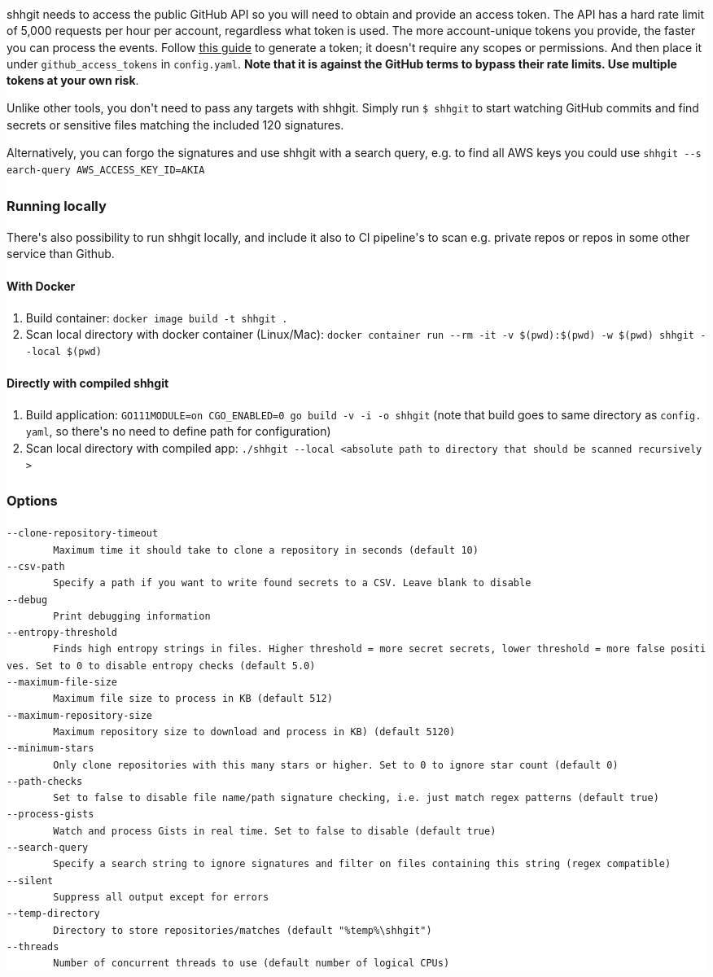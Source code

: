 shhgit needs to access the public GitHub API so you will need to obtain and provide an access token. The API has a hard rate limit of 5,000 requests per hour per account, regardless what token is used. The more account-unique tokens you provide, the faster you can process the events. Follow [this guide](https://help.github.com/en/github/authenticating-to-github/creating-a-personal-access-token-for-the-command-line) to generate a token; it doesn't require any scopes or permissions. And then place it under `github_access_tokens` in `config.yaml`. **Note that it is against the GitHub terms to bypass their rate limits. Use multiple tokens at your own risk**.

Unlike other tools, you don't need to pass any targets with shhgit. Simply run `$ shhgit` to start watching GitHub commits and find secrets or sensitive files matching the included 120 signatures.

Alternatively, you can forgo the signatures and use shhgit with a search query, e.g. to find all AWS keys you could use `shhgit --search-query AWS_ACCESS_KEY_ID=AKIA`

### Running locally

There's also possibility to run shhgit locally, and include it also to CI pipeline's to scan e.g. private repos or repos in some other service than Github.

#### With Docker

1. Build container: `docker image build -t shhgit .`
2. Scan local directory with docker container (Linux/Mac): `docker container run --rm -it -v $(pwd):$(pwd) -w $(pwd) shhgit --local $(pwd)`

#### Directly with compiled shhgit

1. Build application: `GO111MODULE=on CGO_ENABLED=0 go build -v -i -o shhgit` (note that build goes to same directory as `config.yaml`, so there's no need to define path for configuration)
2. Scan local directory with compiled app: `./shhgit --local <absolute path to directory that should be scanned recursively>`

### Options

```
--clone-repository-timeout
        Maximum time it should take to clone a repository in seconds (default 10)
--csv-path
        Specify a path if you want to write found secrets to a CSV. Leave blank to disable
--debug
        Print debugging information
--entropy-threshold
        Finds high entropy strings in files. Higher threshold = more secret secrets, lower threshold = more false positives. Set to 0 to disable entropy checks (default 5.0)
--maximum-file-size
        Maximum file size to process in KB (default 512)
--maximum-repository-size
        Maximum repository size to download and process in KB) (default 5120)
--minimum-stars
        Only clone repositories with this many stars or higher. Set to 0 to ignore star count (default 0)
--path-checks
        Set to false to disable file name/path signature checking, i.e. just match regex patterns (default true)
--process-gists
        Watch and process Gists in real time. Set to false to disable (default true)
--search-query
        Specify a search string to ignore signatures and filter on files containing this string (regex compatible)
--silent
        Suppress all output except for errors
--temp-directory
        Directory to store repositories/matches (default "%temp%\shhgit")
--threads
        Number of concurrent threads to use (default number of logical CPUs)
```
